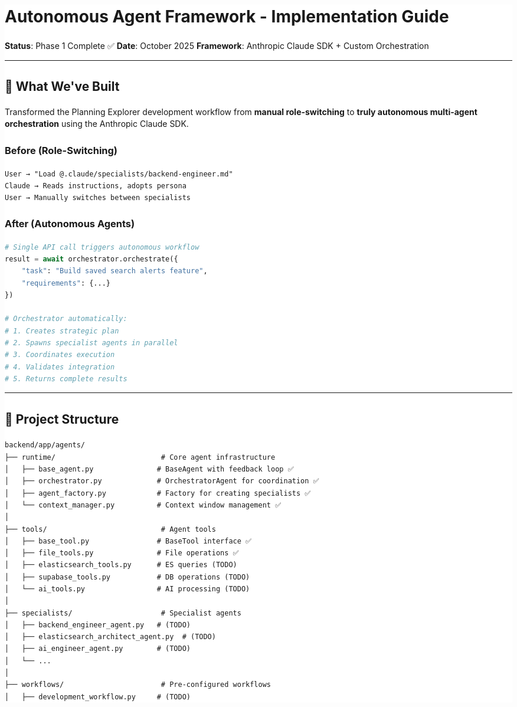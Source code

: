 # Autonomous Agent Framework - Implementation Guide

**Status**: Phase 1 Complete ✅
**Date**: October 2025
**Framework**: Anthropic Claude SDK + Custom Orchestration

---

## 🎯 What We've Built

Transformed the Planning Explorer development workflow from **manual role-switching** to **truly autonomous multi-agent orchestration** using the Anthropic Claude SDK.

### **Before (Role-Switching)**
```
User → "Load @.claude/specialists/backend-engineer.md"
Claude → Reads instructions, adopts persona
User → Manually switches between specialists
```

### **After (Autonomous Agents)**
```python
# Single API call triggers autonomous workflow
result = await orchestrator.orchestrate({
    "task": "Build saved search alerts feature",
    "requirements": {...}
})

# Orchestrator automatically:
# 1. Creates strategic plan
# 2. Spawns specialist agents in parallel
# 3. Coordinates execution
# 4. Validates integration
# 5. Returns complete results
```

---

## 📁 Project Structure

```
backend/app/agents/
├── runtime/                         # Core agent infrastructure
│   ├── base_agent.py               # BaseAgent with feedback loop ✅
│   ├── orchestrator.py             # OrchestratorAgent for coordination ✅
│   ├── agent_factory.py            # Factory for creating specialists ✅
│   └── context_manager.py          # Context window management ✅
│
├── tools/                           # Agent tools
│   ├── base_tool.py                # BaseTool interface ✅
│   ├── file_tools.py               # File operations ✅
│   ├── elasticsearch_tools.py      # ES queries (TODO)
│   ├── supabase_tools.py           # DB operations (TODO)
│   └── ai_tools.py                 # AI processing (TODO)
│
├── specialists/                     # Specialist agents
│   ├── backend_engineer_agent.py   # (TODO)
│   ├── elasticsearch_architect_agent.py  # (TODO)
│   ├── ai_engineer_agent.py        # (TODO)
│   └── ...
│
├── workflows/                       # Pre-configured workflows
│   ├── development_workflow.py     # (TODO)
```